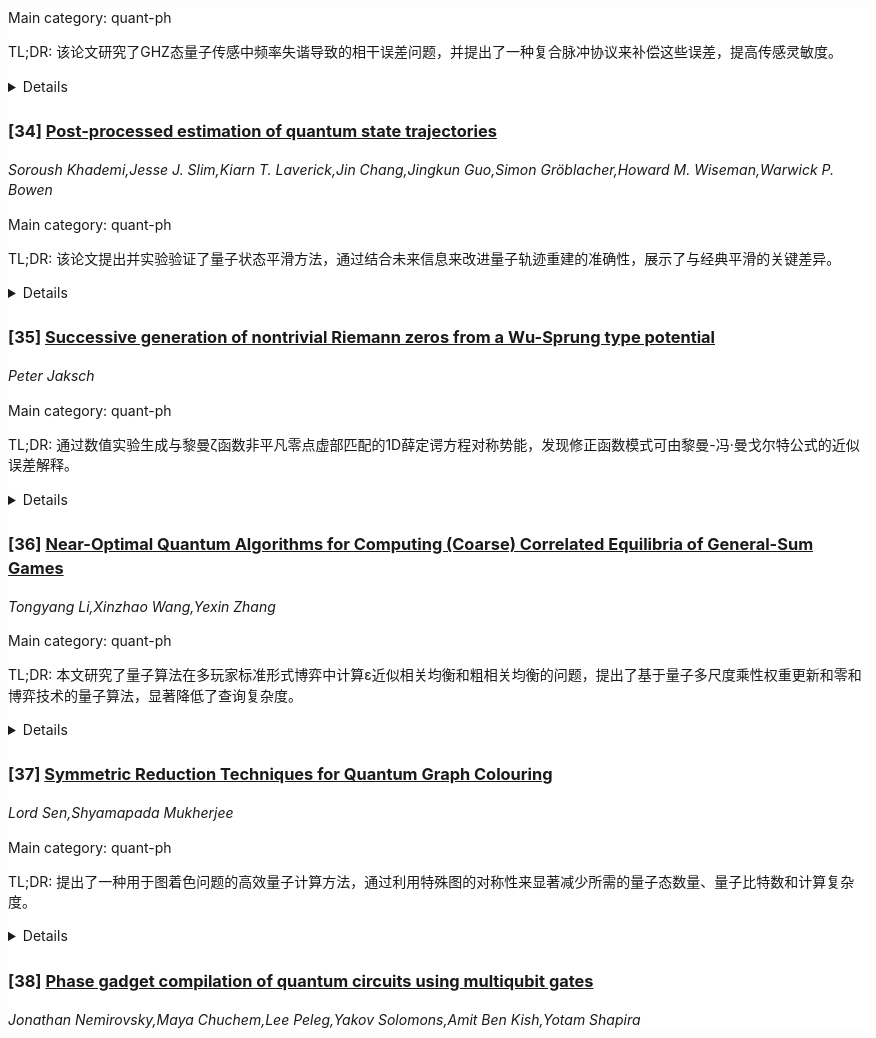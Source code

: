 Main category: quant-ph

TL;DR: 该论文研究了GHZ态量子传感中频率失谐导致的相干误差问题，并提出了一种复合脉冲协议来补偿这些误差，提高传感灵敏度。


<details><summary>Details</summary></details>


### [34] [Post-processed estimation of quantum state trajectories](https://arxiv.org/abs/2510.16754)
*Soroush Khademi,Jesse J. Slim,Kiarn T. Laverick,Jin Chang,Jingkun Guo,Simon Gröblacher,Howard M. Wiseman,Warwick P. Bowen*

Main category: quant-ph

TL;DR: 该论文提出并实验验证了量子状态平滑方法，通过结合未来信息来改进量子轨迹重建的准确性，展示了与经典平滑的关键差异。


<details><summary>Details</summary></details>


### [35] [Successive generation of nontrivial Riemann zeros from a Wu-Sprung type potential](https://arxiv.org/abs/2510.16759)
*Peter Jaksch*

Main category: quant-ph

TL;DR: 通过数值实验生成与黎曼ζ函数非平凡零点虚部匹配的1D薛定谔方程对称势能，发现修正函数模式可由黎曼-冯·曼戈尔特公式的近似误差解释。


<details><summary>Details</summary></details>


### [36] [Near-Optimal Quantum Algorithms for Computing (Coarse) Correlated Equilibria of General-Sum Games](https://arxiv.org/abs/2510.16782)
*Tongyang Li,Xinzhao Wang,Yexin Zhang*

Main category: quant-ph

TL;DR: 本文研究了量子算法在多玩家标准形式博弈中计算ε近似相关均衡和粗相关均衡的问题，提出了基于量子多尺度乘性权重更新和零和博弈技术的量子算法，显著降低了查询复杂度。


<details><summary>Details</summary></details>


### [37] [Symmetric Reduction Techniques for Quantum Graph Colouring](https://arxiv.org/abs/2510.16784)
*Lord Sen,Shyamapada Mukherjee*

Main category: quant-ph

TL;DR: 提出了一种用于图着色问题的高效量子计算方法，通过利用特殊图的对称性来显著减少所需的量子态数量、量子比特数和计算复杂度。


<details><summary>Details</summary></details>


### [38] [Phase gadget compilation of quantum circuits using multiqubit gates](https://arxiv.org/abs/2510.16788)
*Jonathan Nemirovsky,Maya Chuchem,Lee Peleg,Yakov Solomons,Amit Ben Kish,Yotam Shapira*
